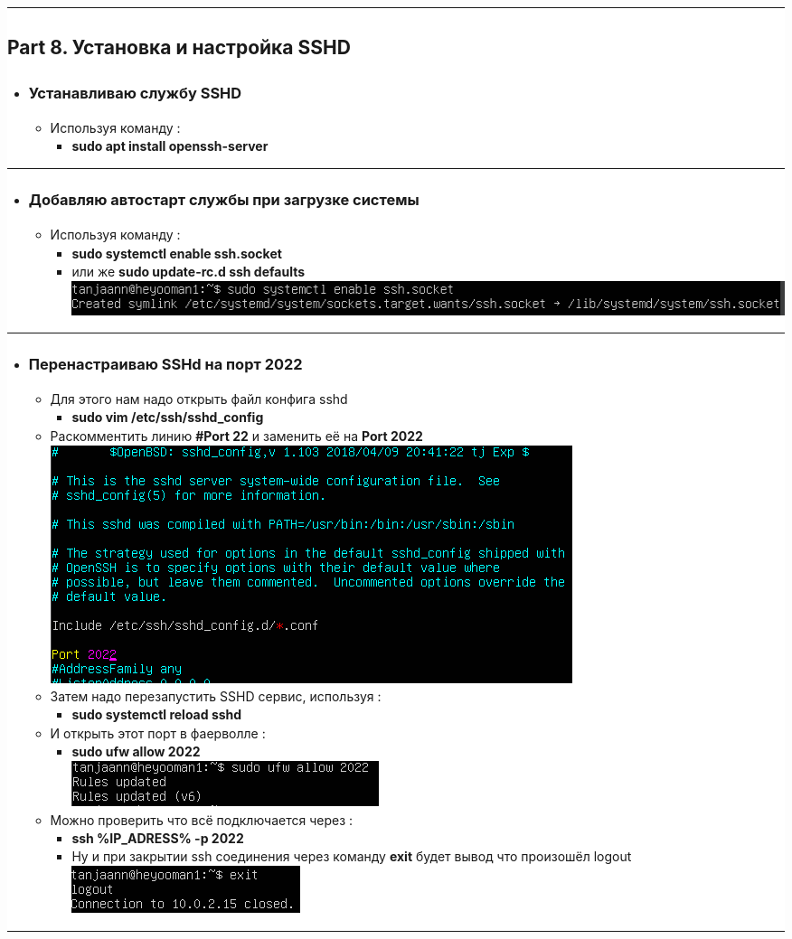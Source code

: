 
---

## Part 8. Установка и настройка SSHD

- ### Устанавливаю службу SSHD
    - Используя команду :
        - **sudo apt install openssh-server**
---
- ### Добавляю автостарт службы при загрузке системы
    - Используя команду :
        - **sudo systemctl enable ssh.socket**
        - или же **sudo update-rc.d ssh defaults** \
        ![systemctl enable ssh.socket](./pics/p8_systemctl_enable.PNG)

---

- ### Перенастраиваю SSHd на порт 2022

    - Для этого нам надо открыть файл конфига sshd
        - **sudo vim /etc/ssh/sshd_config**
    - Раскомментить линию **#Port 22** и заменить её на **Port 2022** \
        ![vim port 2022](./pics/p8_vim_port2022.PNG)
    - Затем надо перезапустить SSHD сервис, используя :
        - **sudo systemctl reload sshd**
    - И открыть этот порт в фаерволле :
        - **sudo ufw allow 2022** \
        ![ufw allow](./pics/p8_ufw_allow.PNG)
    - Можно проверить что всё подключается через :
        - **ssh %IP_ADRESS% -p 2022** 
        - Ну и при закрытии ssh соединения через команду **exit** будет вывод что произошёл logout \
        ![ssh logout](./pics/p8_logout.PNG)

---